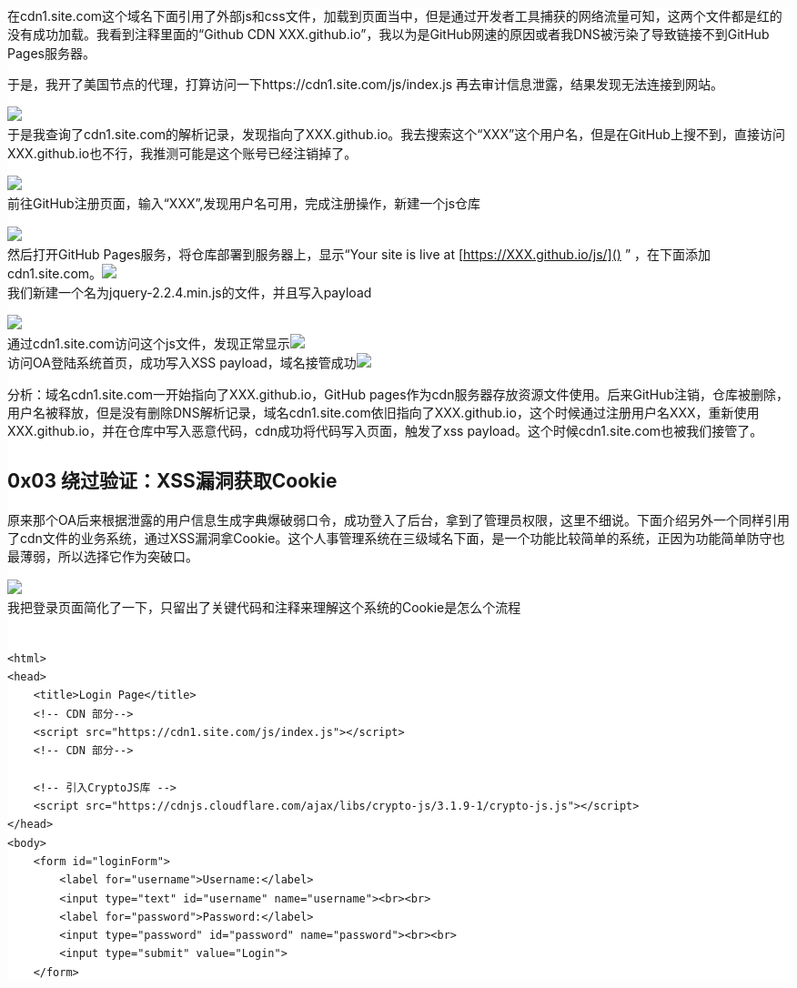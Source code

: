 在cdn1.site.com这个域名下面引用了外部js和css文件，加载到页面当中，但是通过开发者工具捕获的网络流量可知，这两个文件都是红的没有成功加载。我看到注释里面的“Github CDN XXX.github.io”，我以为是GitHub网速的原因或者我DNS被污染了导致链接不到GitHub Pages服务器。  
  
于是，我开了美国节点的代理，打算访问一下https://cdn1.site.com/js/index.js 再去审计信息泄露，结果发现无法连接到网站。  
  
![](https://mmbiz.qpic.cn/mmbiz_png/YmmVSe19Qj7E4CIgOu2zbds1k7yloD3R4QEic6egUXIoiaZyKdibWvE10dWaKxofoeWIicGRbow2QQsa28fJWKH3ZA/640?wx_fmt=png&from=appmsg "")  
于是我查询了cdn1.site.com的解析记录，发现指向了XXX.github.io。我去搜索这个“XXX”这个用户名，但是在GitHub上搜不到，直接访问XXX.github.io也不行，我推测可能是这个账号已经注销掉了。  
  
![](https://mmbiz.qpic.cn/mmbiz_png/YmmVSe19Qj7E4CIgOu2zbds1k7yloD3RetMo8DUDcib4Sx5y6ywfPV6d7Ae5viarD6bbHqeFNv5LZmyRFQMo03GQ/640?wx_fmt=png&from=appmsg "")  
前往GitHub注册页面，输入“XXX”,发现用户名可用，完成注册操作，新建一个js仓库  
  
![](https://mmbiz.qpic.cn/mmbiz_png/YmmVSe19Qj7E4CIgOu2zbds1k7yloD3RjFFAhj1fXOiawjTXwnUA2bJXYV8IXlz0OGlUwv08qTmicf6PcEgFQXEA/640?wx_fmt=png&from=appmsg "")  
然后打开GitHub Pages服务，将仓库部署到服务器上，显示“Your site is live at [https://XXX.github.io/js/]() ” ，在下面添加cdn1.site.com。![](https://mmbiz.qpic.cn/mmbiz_png/YmmVSe19Qj7E4CIgOu2zbds1k7yloD3RIkicqd5mSGvyG5leywybhtlIaDhSicQAGWDM51El7YR6Bl6F3pyicQ4AA/640?wx_fmt=png&from=appmsg "")  
我们新建一个名为jquery-2.2.4.min.js的文件，并且写入payload  
  
![](https://mmbiz.qpic.cn/mmbiz_png/YmmVSe19Qj7E4CIgOu2zbds1k7yloD3RaGuas8hdewOKB06D07A23LoGVBLiayCPQcdxKPa8ZE5zeeIr4AZF8aw/640?wx_fmt=png&from=appmsg "")  
通过cdn1.site.com访问这个js文件，发现正常显示![](https://mmbiz.qpic.cn/mmbiz_png/YmmVSe19Qj7E4CIgOu2zbds1k7yloD3RUlicmO7OhfPoEibeAuXyXzlfLmYbnJs9lv3Aw8ykK8P05WJAwnIeztDg/640?wx_fmt=png&from=appmsg "")  
访问OA登陆系统首页，成功写入XSS payload，域名接管成功![](https://mmbiz.qpic.cn/mmbiz_png/YmmVSe19Qj7E4CIgOu2zbds1k7yloD3R01H545lfTHQjA4wlo8DibiatBoSbDHVT6MAjyXibwkXJf9Fv9SUCOJfiaQ/640?wx_fmt=png&from=appmsg "")  
  
  
分析：域名cdn1.site.com一开始指向了XXX.github.io，GitHub pages作为cdn服务器存放资源文件使用。后来GitHub注销，仓库被删除，用户名被释放，但是没有删除DNS解析记录，域名cdn1.site.com依旧指向了XXX.github.io，这个时候通过注册用户名XXX，重新使用XXX.github.io，并在仓库中写入恶意代码，cdn成功将代码写入页面，触发了xss payload。这个时候cdn1.site.com也被我们接管了。  
## 0x03 绕过验证：XSS漏洞获取Cookie  
  
原来那个OA后来根据泄露的用户信息生成字典爆破弱口令，成功登入了后台，拿到了管理员权限，这里不细说。下面介绍另外一个同样引用了cdn文件的业务系统，通过XSS漏洞拿Cookie。这个人事管理系统在三级域名下面，是一个功能比较简单的系统，正因为功能简单防守也最薄弱，所以选择它作为突破口。  
  
![](https://mmbiz.qpic.cn/mmbiz_png/YmmVSe19Qj7E4CIgOu2zbds1k7yloD3RHcCPncOOQSXMXaNuiaKdgN1MHee9N3HKicgqEFsZmBrRYxZxlYelxBsA/640?wx_fmt=png&from=appmsg "")  
我把登录页面简化了一下，只留出了关键代码和注释来理解这个系统的Cookie是怎么个流程  
```

<html>
<head>
    <title>Login Page</title>
    <!-- CDN 部分-->
    <script src="https://cdn1.site.com/js/index.js"></script>
    <!-- CDN 部分-->

    <!-- 引入CryptoJS库 -->
    <script src="https://cdnjs.cloudflare.com/ajax/libs/crypto-js/3.1.9-1/crypto-js.js"></script>
</head>
<body>
    <form id="loginForm">
        <label for="username">Username:</label>
        <input type="text" id="username" name="username"><br><br>
        <label for="password">Password:</label>
        <input type="password" id="password" name="password"><br><br>
        <input type="submit" value="Login">
    </form>

```